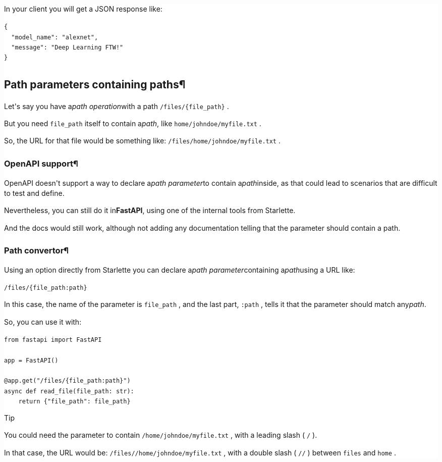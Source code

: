 In your client you will get a JSON response like:

```
{
  "model_name": "alexnet",
  "message": "Deep Learning FTW!"
}
```

## Path parameters containing paths¶

Let's say you have a*path operation*with a path `/files/{file_path}` .

But you need `file_path` itself to contain a*path*, like `home/johndoe/myfile.txt` .

So, the URL for that file would be something like: `/files/home/johndoe/myfile.txt` .

### OpenAPI support¶

OpenAPI doesn't support a way to declare a*path parameter*to contain a*path*inside, as that could lead to scenarios that are difficult to test and define.

Nevertheless, you can still do it in**FastAPI**, using one of the internal tools from Starlette.

And the docs would still work, although not adding any documentation telling that the parameter should contain a path.

### Path convertor¶

Using an option directly from Starlette you can declare a*path parameter*containing a*path*using a URL like:

```
/files/{file_path:path}
```

In this case, the name of the parameter is `file_path` , and the last part, `:path` , tells it that the parameter should match any*path*.

So, you can use it with:

```
from fastapi import FastAPI

app = FastAPI()

@app.get("/files/{file_path:path}")
async def read_file(file_path: str):
    return {"file_path": file_path}
```

Tip

You could need the parameter to contain `/home/johndoe/myfile.txt` , with a leading slash ( `/` ).

In that case, the URL would be: `/files//home/johndoe/myfile.txt` , with a double slash ( `//` ) between `files` and `home` .
